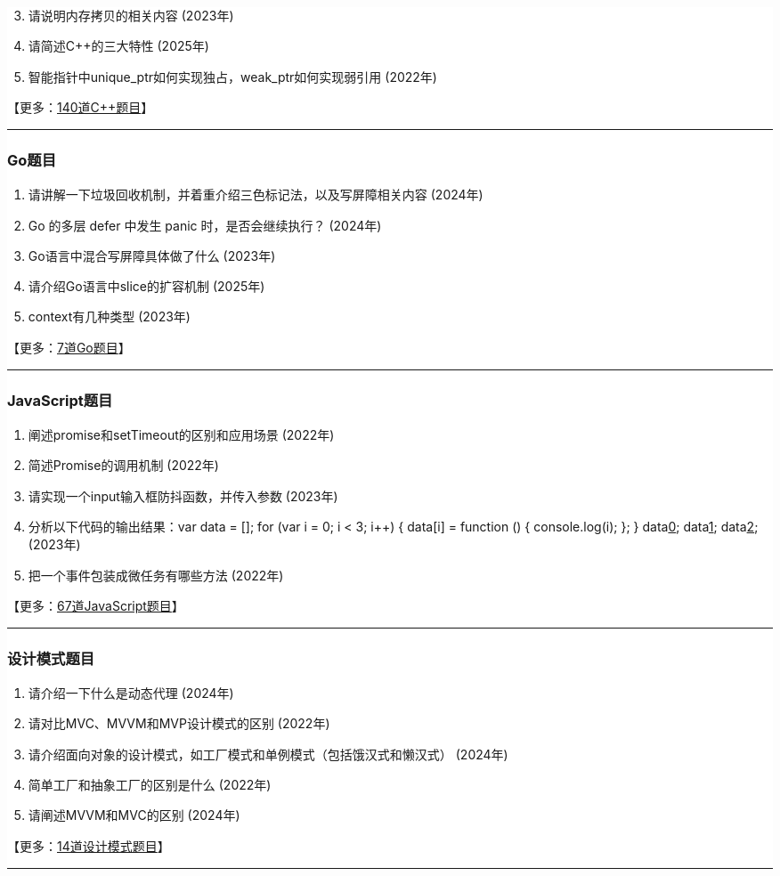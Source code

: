 3. 请说明内存拷贝的相关内容 (2023年) 

4. 请简述C++的三大特性 (2025年) 

5. 智能指针中unique_ptr如何实现独占，weak_ptr如何实现弱引用 (2022年) 

【更多：[140道C++题目](https://www.bagujing.com/companies)】


---

### Go题目

1. 请讲解一下垃圾回收机制，并着重介绍三色标记法，以及写屏障相关内容 (2024年) 

2. Go 的多层 defer 中发生 panic 时，是否会继续执行？ (2024年) 

3. Go语言中混合写屏障具体做了什么 (2023年) 

4. 请介绍Go语言中slice的扩容机制 (2025年) 

5. context有几种类型 (2023年) 

【更多：[7道Go题目](https://www.bagujing.com/companies)】


---

### JavaScript题目

1. 阐述promise和setTimeout的区别和应用场景 (2022年) 

2. 简述Promise的调用机制 (2022年) 

3. 请实现一个input输入框防抖函数，并传入参数 (2023年) 

4. 分析以下代码的输出结果：var data = []; for (var i = 0; i < 3; i++) { data[i] = function () { console.log(i); }; } data[0](); data[1](); data[2](); (2023年) 

5. 把一个事件包装成微任务有哪些方法 (2022年) 

【更多：[67道JavaScript题目](https://www.bagujing.com/companies)】


---

### 设计模式题目

1. 请介绍一下什么是动态代理 (2024年) 

2. 请对比MVC、MVVM和MVP设计模式的区别 (2022年) 

3. 请介绍面向对象的设计模式，如工厂模式和单例模式（包括饿汉式和懒汉式） (2024年) 

4. 简单工厂和抽象工厂的区别是什么 (2022年) 

5. 请阐述MVVM和MVC的区别 (2024年) 

【更多：[14道设计模式题目](https://www.bagujing.com/companies)】


---
